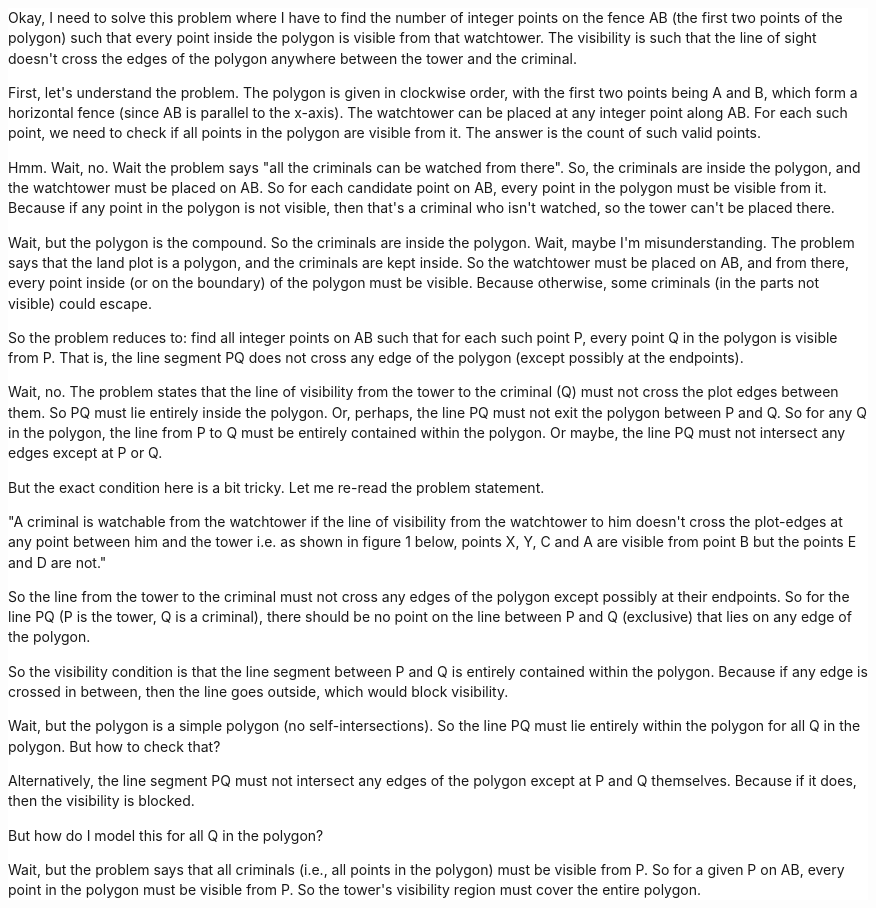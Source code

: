 <think>
Okay, I need to solve this problem where I have to find the number of integer points on the fence AB (the first two points of the polygon) such that every point inside the polygon is visible from that watchtower. The visibility is such that the line of sight doesn't cross the edges of the polygon anywhere between the tower and the criminal.

First, let's understand the problem. The polygon is given in clockwise order, with the first two points being A and B, which form a horizontal fence (since AB is parallel to the x-axis). The watchtower can be placed at any integer point along AB. For each such point, we need to check if all points in the polygon are visible from it. The answer is the count of such valid points.

Hmm. Wait, no. Wait the problem says "all the criminals can be watched from there". So, the criminals are inside the polygon, and the watchtower must be placed on AB. So for each candidate point on AB, every point in the polygon must be visible from it. Because if any point in the polygon is not visible, then that's a criminal who isn't watched, so the tower can't be placed there.

Wait, but the polygon is the compound. So the criminals are inside the polygon. Wait, maybe I'm misunderstanding. The problem says that the land plot is a polygon, and the criminals are kept inside. So the watchtower must be placed on AB, and from there, every point inside (or on the boundary) of the polygon must be visible. Because otherwise, some criminals (in the parts not visible) could escape.

So the problem reduces to: find all integer points on AB such that for each such point P, every point Q in the polygon is visible from P. That is, the line segment PQ does not cross any edge of the polygon (except possibly at the endpoints).

Wait, no. The problem states that the line of visibility from the tower to the criminal (Q) must not cross the plot edges between them. So PQ must lie entirely inside the polygon. Or, perhaps, the line PQ must not exit the polygon between P and Q. So for any Q in the polygon, the line from P to Q must be entirely contained within the polygon. Or maybe, the line PQ must not intersect any edges except at P or Q.

But the exact condition here is a bit tricky. Let me re-read the problem statement.

"A criminal is watchable from the watchtower if the line of visibility from the watchtower to him doesn't cross the plot-edges at any point between him and the tower i.e. as shown in figure 1 below, points X, Y, C and A are visible from point B but the points E and D are not."

So the line from the tower to the criminal must not cross any edges of the polygon except possibly at their endpoints. So for the line PQ (P is the tower, Q is a criminal), there should be no point on the line between P and Q (exclusive) that lies on any edge of the polygon.

So the visibility condition is that the line segment between P and Q is entirely contained within the polygon. Because if any edge is crossed in between, then the line goes outside, which would block visibility.

Wait, but the polygon is a simple polygon (no self-intersections). So the line PQ must lie entirely within the polygon for all Q in the polygon. But how to check that?

Alternatively, the line segment PQ must not intersect any edges of the polygon except at P and Q themselves. Because if it does, then the visibility is blocked.

But how do I model this for all Q in the polygon?

Wait, but the problem says that all criminals (i.e., all points in the polygon) must be visible from P. So for a given P on AB, every point in the polygon must be visible from P. So the tower's visibility region must cover the entire polygon.

